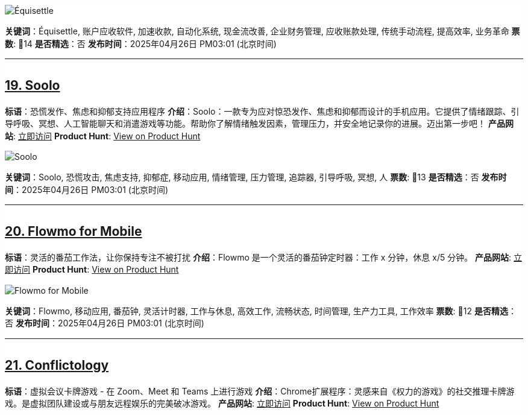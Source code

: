 ![Équisettle](https://ph-files.imgix.net/499a49e4-942e-4485-ae74-a8d2b291d297.jpeg?auto=format)

**关键词**：Équisettle, 账户应收软件, 加速收款, 自动化系统, 现金流改善, 企业财务管理, 应收账款处理, 传统手动流程, 提高效率, 业务革命
**票数**: 🔺14
**是否精选**：否
**发布时间**：2025年04月26日 PM03:01 (北京时间)

---

## [19. Soolo](https://www.producthunt.com/posts/soolo?utm_campaign=producthunt-api&utm_medium=api-v2&utm_source=Application%3A+decohack+%28ID%3A+172745%29)
**标语**：恐慌发作、焦虑和抑郁支持应用程序
**介绍**：Soolo：一款专为应对惊恐发作、焦虑和抑郁而设计的手机应用。它提供了情绪跟踪、引导呼吸、冥想、人工智能聊天和消遣游戏等功能。帮助你了解情绪触发因素，管理压力，并安全地记录你的进展。迈出第一步吧！
**产品网站**: [立即访问](https://www.producthunt.com/r/5TS74RR4NIZGZP?utm_campaign=producthunt-api&utm_medium=api-v2&utm_source=Application%3A+decohack+%28ID%3A+172745%29)
**Product Hunt**: [View on Product Hunt](https://www.producthunt.com/posts/soolo?utm_campaign=producthunt-api&utm_medium=api-v2&utm_source=Application%3A+decohack+%28ID%3A+172745%29)

![Soolo](https://ph-files.imgix.net/1fa6e767-4ddc-47ed-b3db-30fefc817cf3.png?auto=format)

**关键词**：Soolo, 恐慌攻击, 焦虑支持, 抑郁症, 移动应用, 情绪管理, 压力管理, 追踪器, 引导呼吸, 冥想, 人
**票数**: 🔺13
**是否精选**：否
**发布时间**：2025年04月26日 PM03:01 (北京时间)

---

## [20. Flowmo for Mobile](https://www.producthunt.com/posts/flowmo-for-mobile?utm_campaign=producthunt-api&utm_medium=api-v2&utm_source=Application%3A+decohack+%28ID%3A+172745%29)
**标语**：灵活的番茄工作法，让你保持专注不被打扰
**介绍**：Flowmo 是一个灵活的番茄钟定时器：工作 x 分钟，休息 x/5 分钟。
**产品网站**: [立即访问](https://www.producthunt.com/r/3AWR35XLSTDDXJ?utm_campaign=producthunt-api&utm_medium=api-v2&utm_source=Application%3A+decohack+%28ID%3A+172745%29)
**Product Hunt**: [View on Product Hunt](https://www.producthunt.com/posts/flowmo-for-mobile?utm_campaign=producthunt-api&utm_medium=api-v2&utm_source=Application%3A+decohack+%28ID%3A+172745%29)

![Flowmo for Mobile](https://ph-files.imgix.net/b858ae88-e64e-47b8-afd1-65424f5673e5.png?auto=format)

**关键词**：Flowmo, 移动应用, 番茄钟, 灵活计时器, 工作与休息, 高效工作, 流畅状态, 时间管理, 生产力工具, 工作效率
**票数**: 🔺12
**是否精选**：否
**发布时间**：2025年04月26日 PM03:01 (北京时间)

---

## [21. Conflictology](https://www.producthunt.com/posts/conflictology?utm_campaign=producthunt-api&utm_medium=api-v2&utm_source=Application%3A+decohack+%28ID%3A+172745%29)
**标语**：虚拟会议卡牌游戏 - 在 Zoom、Meet 和 Teams 上进行游戏
**介绍**：Chrome扩展程序：灵感来自《权力的游戏》的社交推理卡牌游戏。是虚拟团队建设或与朋友远程娱乐的完美破冰游戏。
**产品网站**: [立即访问](https://www.producthunt.com/r/P66LRIH62AILGE?utm_campaign=producthunt-api&utm_medium=api-v2&utm_source=Application%3A+decohack+%28ID%3A+172745%29)
**Product Hunt**: [View on Product Hunt](https://www.producthunt.com/posts/conflictology?utm_campaign=producthunt-api&utm_medium=api-v2&utm_source=Application%3A+decohack+%28ID%3A+172745%29)

